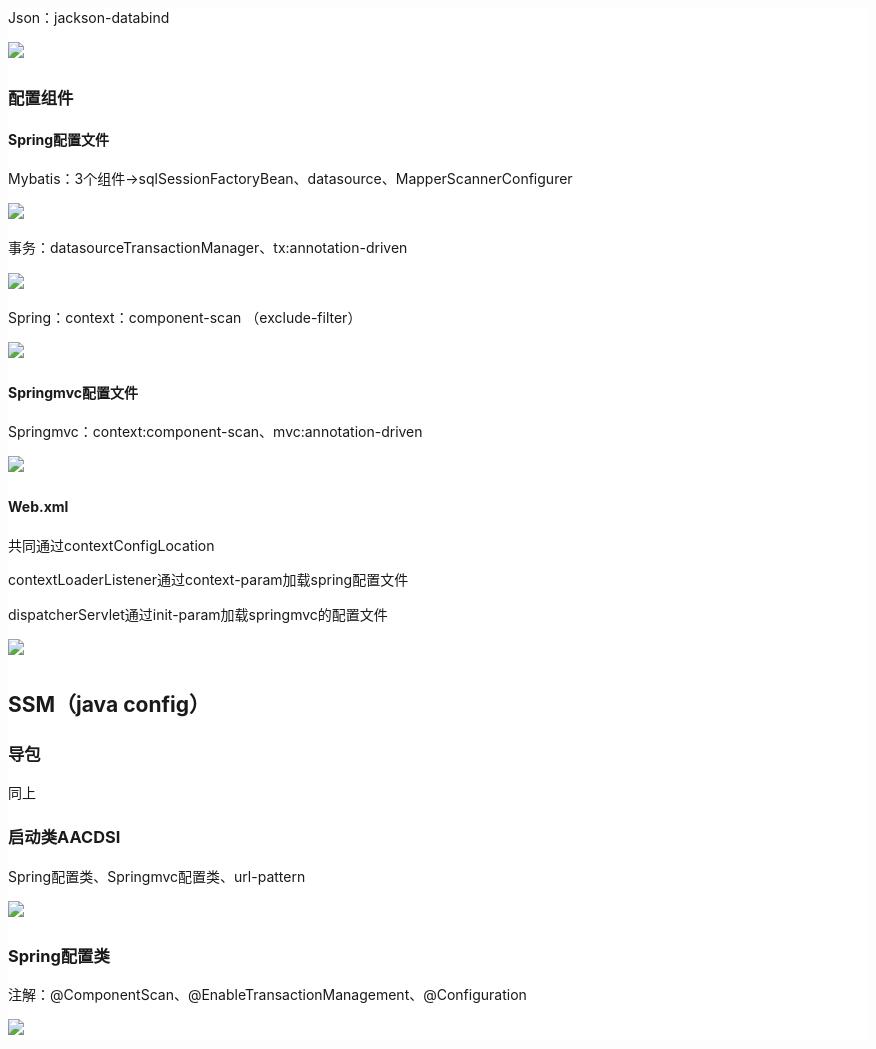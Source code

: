 Json：jackson-databind

![](../media/pictures/Spring.assets/d0384c2d459a1c89d5c6f3d14ad9522d.png)

### 配置组件

#### Spring配置文件

Mybatis：3个组件→sqlSessionFactoryBean、datasource、MapperScannerConfigurer

![](../media/pictures/Spring.assets/5229d9532fa1df74342e344e974f8f7a.png)

事务：datasourceTransactionManager、tx:annotation-driven

![](../media/pictures/Spring.assets/4e2069e2f589f95afd3afe9690fa1636.png)

Spring：context：component-scan （exclude-filter）

![](../media/pictures/Spring.assets/4de0e03f5b52e9744731557057f2c296.png)

#### Springmvc配置文件

Springmvc：context:component-scan、mvc:annotation-driven

![](../media/pictures/Spring.assets/b92c685f81aea5128194a548fec25630.png)

#### Web.xml

共同通过contextConfigLocation

contextLoaderListener通过context-param加载spring配置文件

dispatcherServlet通过init-param加载springmvc的配置文件

![](../media/pictures/Spring.assets/63254e4e2181891cf19636d2a9b75c1f.png)

## SSM（java config）

### 导包

同上

### 启动类AACDSI

Spring配置类、Springmvc配置类、url-pattern

![](../media/pictures/Spring.assets/b7a68c920e4912ae1c3d2adefa66a395.png)

### Spring配置类

注解：\@ComponentScan、\@EnableTransactionManagement、\@Configuration

![](../media/pictures/Spring.assets/6f7fcba728a04eb3c164768987a00e5b.png)
